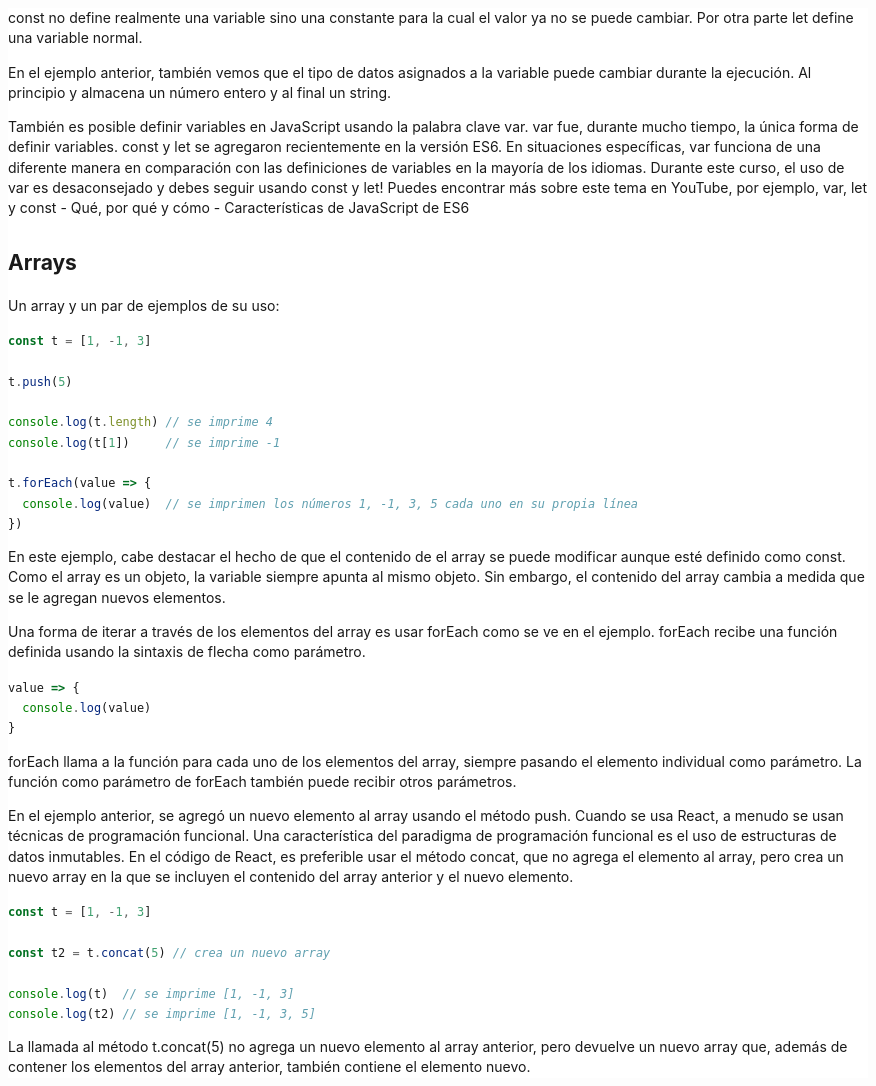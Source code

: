 const no define realmente una variable sino una constante para la cual el valor ya no se puede cambiar. Por otra parte let define una variable normal.

En el ejemplo anterior, también vemos que el tipo de datos asignados a la variable puede cambiar durante la ejecución. Al principio y almacena un número entero y al final un string.

También es posible definir variables en JavaScript usando la palabra clave var. var fue, durante mucho tiempo, la única forma de definir variables. const y let se agregaron recientemente en la versión ES6. En situaciones específicas, var funciona de una diferente manera en comparación con las definiciones de variables en la mayoría de los idiomas. Durante este curso, el uso de var es desaconsejado y debes seguir usando const y let! Puedes encontrar más sobre este tema en YouTube, por ejemplo, var, let y const - Qué, por qué y cómo - Características de JavaScript de ES6

## Arrays
Un array y un par de ejemplos de su uso:
```js
const t = [1, -1, 3]

t.push(5)

console.log(t.length) // se imprime 4
console.log(t[1])     // se imprime -1

t.forEach(value => {
  console.log(value)  // se imprimen los números 1, -1, 3, 5 cada uno en su propia línea
})                    
```
En este ejemplo, cabe destacar el hecho de que el contenido de el array se puede modificar aunque esté definido como const. Como el array es un objeto, la variable siempre apunta al mismo objeto. Sin embargo, el contenido del array cambia a medida que se le agregan nuevos elementos.

Una forma de iterar a través de los elementos del array es usar forEach como se ve en el ejemplo. forEach recibe una función definida usando la sintaxis de flecha como parámetro.
```js
value => {
  console.log(value)
}
```
forEach llama a la función para cada uno de los elementos del array, siempre pasando el elemento individual como parámetro. La función como parámetro de forEach también puede recibir otros parámetros.

En el ejemplo anterior, se agregó un nuevo elemento al array usando el método push. Cuando se usa React, a menudo se usan técnicas de programación funcional. Una característica del paradigma de programación funcional es el uso de estructuras de datos inmutables. En el código de React, es preferible usar el método concat, que no agrega el elemento al array, pero crea un nuevo array en la que se incluyen el contenido del array anterior y el nuevo elemento.
```js
const t = [1, -1, 3]

const t2 = t.concat(5) // crea un nuevo array

console.log(t)  // se imprime [1, -1, 3]
console.log(t2) // se imprime [1, -1, 3, 5]
```
La llamada al método t.concat(5) no agrega un nuevo elemento al array anterior, pero devuelve un nuevo array que, además de contener los elementos del array anterior, también contiene el elemento nuevo.

